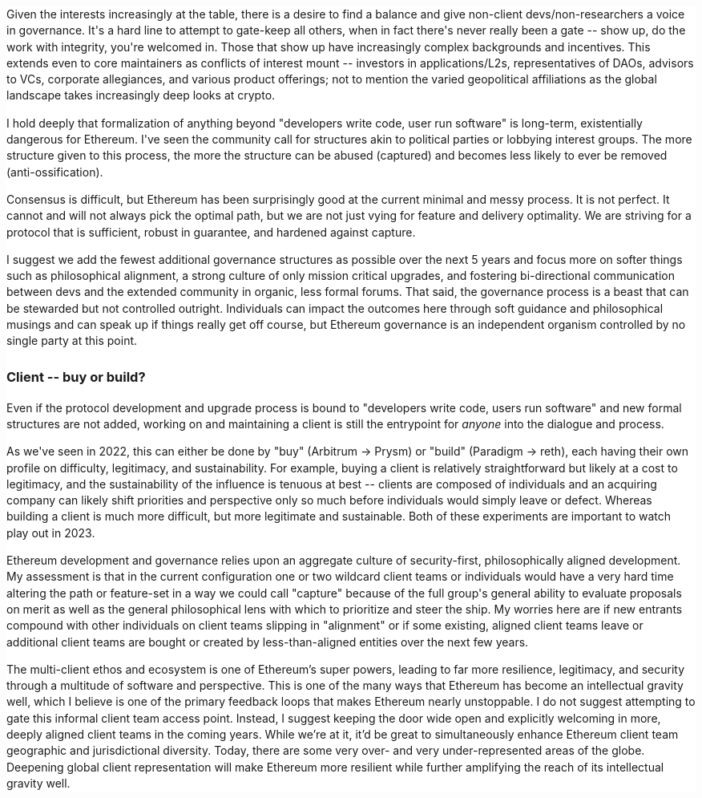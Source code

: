 Given the interests increasingly at the table, there is a desire to find a balance and give non-client devs/non-researchers a voice in governance. It's a hard line to attempt to gate-keep all others, when in fact there's never really been a gate -- show up, do the work with integrity, you're welcomed in. Those that show up have increasingly complex backgrounds and incentives. This extends even to core maintainers as conflicts of interest mount -- investors in applications/L2s, representatives of DAOs, advisors to VCs, corporate allegiances, and various product offerings; not to mention the varied geopolitical affiliations as the global landscape takes increasingly deep looks at crypto.

I hold deeply that formalization of anything beyond "developers write code, user run software" is long-term, existentially dangerous for Ethereum. I've seen the community call for structures akin to political parties or lobbying interest groups. The more structure given to this process, the more the structure can be abused (captured) and becomes less likely to ever be removed (anti-ossification).

Consensus is difficult, but Ethereum has been surprisingly good at the current minimal and messy process. It is not perfect. It cannot and will not always pick the optimal path, but we are not just vying for feature and delivery optimality. We are striving for a protocol that is sufficient, robust in guarantee, and hardened against capture.

I suggest we add the fewest additional governance structures as possible over the next 5 years and focus more on softer things such as philosophical alignment, a strong culture of only mission critical upgrades, and fostering bi-directional communication between devs and the extended community in organic, less formal forums. That said, the governance process is a beast that can be stewarded but not controlled outright. Individuals can impact the outcomes here through soft guidance and philosophical musings and can speak up if things really get off course, but Ethereum governance is an independent organism controlled by no single party at this point.

### Client -- buy or build?

Even if the protocol development and upgrade process is bound to "developers write code, users run software" and new formal structures are not added, working on and maintaining a client is still the entrypoint for *anyone* into the dialogue and process.

As we've seen in 2022, this can either be done by "buy" (Arbitrum -> Prysm) or "build" (Paradigm -> reth), each having their own profile on difficulty, legitimacy, and sustainability. For example, buying a client is relatively straightforward but likely at a cost to legitimacy, and the sustainability of the influence is tenuous at best -- clients are composed of individuals and an acquiring company can likely shift priorities and perspective only so much before individuals would simply leave or defect. Whereas building a client is much more difficult, but more legitimate and sustainable. Both of these experiments are important to watch play out in 2023.

Ethereum development and governance relies upon an aggregate culture of security-first, philosophically aligned development. My assessment is that in the current configuration one or two wildcard client teams or individuals would have a very hard time altering the path or feature-set in a way we could call "capture" because of the full group's general ability to evaluate proposals on merit as well as the general philosophical lens with which to prioritize and steer the ship. My worries here are if new entrants compound with other individuals on client teams slipping in "alignment" or if some existing, aligned client teams leave or additional client teams are bought or created by less-than-aligned entities over the next few years.

The multi-client ethos and ecosystem is one of Ethereum’s super powers, leading to far more resilience, legitimacy, and security through a multitude of software and perspective. This is one of the many ways that Ethereum has become an intellectual gravity well, which I believe is one of the primary feedback loops that makes Ethereum nearly unstoppable. I do not suggest attempting to gate this informal client team access point. Instead, I suggest keeping the door wide open and explicitly welcoming in more, deeply aligned client teams in the coming years. While we’re at it, it’d be great to simultaneously enhance Ethereum client team geographic and jurisdictional diversity. Today, there are some very over- and very under-represented areas of the globe. Deepening global client representation will make Ethereum more resilient while further amplifying the reach of its intellectual gravity well.
